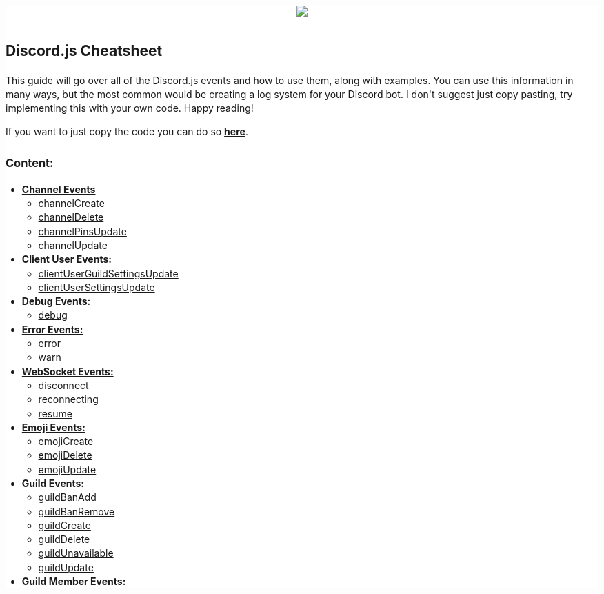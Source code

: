 <p align="center">
    <a href="https://discord.gg/MeD6HFx9fG">
  <img src="https://i.imgur.com/RZjyfjG.png"/>
    </a>
</p>

## Discord.js Cheatsheet

This guide will go over all of the Discord.js events and how to use them, along with examples. You can use this information in many ways, but the most common would be creating a log system for your Discord bot. I don't suggest just copy pasting, try implementing this with your own code. Happy reading!

If you want to just copy the code you can do so **[here](https://github.com/armfxl/discord.js-cheatsheet/blob/main/cheatsheet.js)**.

### Content:

- **[Channel Events](https://github.com/armfxl/discord.js-cheatsheet/blob/main/README.md#channel-events)**
  - [channelCreate](https://github.com/armfxl/discord.js-cheatsheet/blob/main/README.md#channelCreate)
  - [channelDelete](https://github.com/armfxl/discord.js-cheatsheet/blob/main/README.md#channelDelete)
  - [channelPinsUpdate](https://github.com/armfxl/discord.js-cheatsheet/blob/main/README.md#channelPinsUpdate)
  - [channelUpdate](https://github.com/armfxl/discord.js-cheatsheet/blob/main/README.md#channelUpdate)
- **[Client User Events:](https://github.com/armfxl/discord.js-cheatsheet/blob/main/README.md#client-user-events)**
  - [clientUserGuildSettingsUpdate](https://github.com/armfxl/discord.js-cheatsheet/blob/main/README.md#clientUserGuildSettingsUpdate)
  - [clientUserSettingsUpdate](https://github.com/armfxl/discord.js-cheatsheet/blob/main/README.md#clientUserSettingsUpdate)
- **[Debug Events:](https://github.com/armfxl/discord.js-cheatsheet/blob/main/README.md#debug-events)**
  - [debug](https://github.com/armfxl/discord.js-cheatsheet/blob/main/README.md#debug)
- **[Error Events:](https://github.com/armfxl/discord.js-cheatsheet/blob/main/README.md#error-events)**
  - [error](https://github.com/armfxl/discord.js-cheatsheet/blob/main/README.md#error)
  - [warn](https://github.com/armfxl/discord.js-cheatsheet/blob/main/README.md#warn)
- **[WebSocket Events:](https://github.com/armfxl/discord.js-cheatsheet/blob/main/README.md#websocket-events)**
  - [disconnect](https://github.com/armfxl/discord.js-cheatsheet/blob/main/README.md#disconnect)
  - [reconnecting](https://github.com/armfxl/discord.js-cheatsheet/blob/main/README.md#reconnecting)
  - [resume](https://github.com/armfxl/discord.js-cheatsheet/blob/main/README.md#resume)
- **[Emoji Events:](https://github.com/armfxl/discord.js-cheatsheet/blob/main/README.md#emoji-events)**
  - [emojiCreate](https://github.com/armfxl/discord.js-cheatsheet/blob/main/README.md#emojiCreate)
  - [emojiDelete](https://github.com/armfxl/discord.js-cheatsheet/blob/main/README.md#emojiDelete)
  - [emojiUpdate](https://github.com/armfxl/discord.js-cheatsheet/blob/main/README.md#emojiUpdate)
- **[Guild Events:](https://github.com/armfxl/discord.js-cheatsheet/blob/main/README.md#guild-events)**
  - [guildBanAdd](https://github.com/armfxl/discord.js-cheatsheet/blob/main/README.md#guildBanAdd)
  - [guildBanRemove](https://github.com/armfxl/discord.js-cheatsheet/blob/main/README.md#guildBanRemove)
  - [guildCreate](https://github.com/armfxl/discord.js-cheatsheet/blob/main/README.md#guildCreate)
  - [guildDelete](https://github.com/armfxl/discord.js-cheatsheet/blob/main/README.md#guildDelete)
  - [guildUnavailable](https://github.com/armfxl/discord.js-cheatsheet/blob/main/README.md#guildMemberSpeaking)
  - [guildUpdate](https://github.com/armfxl/discord.js-cheatsheet/blob/main/README.md#guildUpdate)
- **[Guild Member Events:](https://github.com/armfxl/discord.js-cheatsheet/blob/main/README.md#guild-events)**